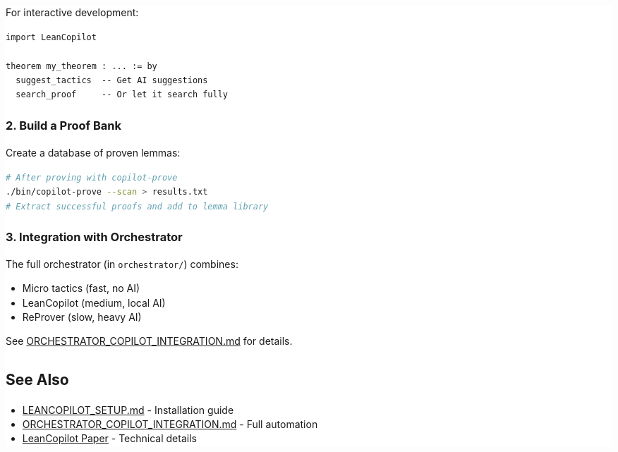 For interactive development:
```lean
import LeanCopilot

theorem my_theorem : ... := by
  suggest_tactics  -- Get AI suggestions
  search_proof     -- Or let it search fully
```

### 2. Build a Proof Bank

Create a database of proven lemmas:
```bash
# After proving with copilot-prove
./bin/copilot-prove --scan > results.txt
# Extract successful proofs and add to lemma library
```

### 3. Integration with Orchestrator

The full orchestrator (in `orchestrator/`) combines:
- Micro tactics (fast, no AI)
- LeanCopilot (medium, local AI)
- ReProver (slow, heavy AI)

See [ORCHESTRATOR_COPILOT_INTEGRATION.md](ORCHESTRATOR_COPILOT_INTEGRATION.md) for details.

## See Also

- [LEANCOPILOT_SETUP.md](LEANCOPILOT_SETUP.md) - Installation guide
- [ORCHESTRATOR_COPILOT_INTEGRATION.md](ORCHESTRATOR_COPILOT_INTEGRATION.md) - Full automation
- [LeanCopilot Paper](https://arxiv.org/abs/2404.12534) - Technical details
